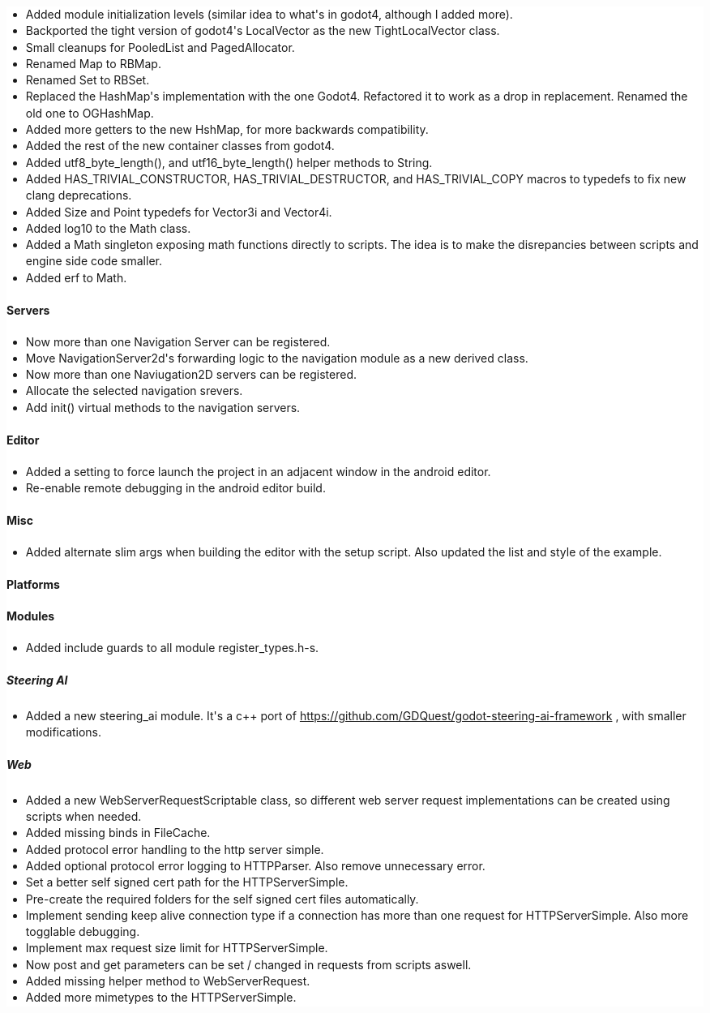 - Added module initialization levels (similar idea to what's in godot4, although I added more).
- Backported the tight version of godot4's LocalVector as the new TightLocalVector class.
- Small cleanups for PooledList and PagedAllocator. 
- Renamed Map to RBMap.
- Renamed Set to RBSet.
- Replaced the HashMap's implementation with the one Godot4. Refactored it to work as a drop in replacement. Renamed the old one to OGHashMap.
- Added more getters to the new HshMap, for more backwards compatibility.
- Added the rest of the new container classes from godot4.
- Added utf8_byte_length(), and utf16_byte_length() helper methods to String.
- Added HAS_TRIVIAL_CONSTRUCTOR, HAS_TRIVIAL_DESTRUCTOR, and HAS_TRIVIAL_COPY macros to typedefs to fix new clang deprecations.
- Added Size and Point typedefs for Vector3i and Vector4i. 
- Added log10 to the Math class. 
- Added a Math singleton exposing math functions directly to scripts. The idea is to make the disrepancies between scripts and engine side code smaller.
- Added erf to Math. 

#### Servers

- Now more than one Navigation Server can be registered. 
- Move NavigationServer2d's forwarding logic to the navigation module as a new derived class.
- Now more than one Naviugation2D servers can be registered. 
- Allocate the selected navigation srevers. 
- Add init() virtual methods to the navigation servers. 

#### Editor

- Added a setting to force launch the project in an adjacent window in the android editor.
- Re-enable remote debugging in the android editor build.

#### Misc

- Added alternate slim args when building the editor with the setup script. Also updated the list and style of the example.

#### Platforms

#### Modules

- Added include guards to all module register_types.h-s.

##### Steering AI

- Added a new steering_ai module. It's a c++ port of https://github.com/GDQuest/godot-steering-ai-framework , with smaller modifications.

##### Web

- Added a new WebServerRequestScriptable class, so different web server request implementations can be created using scripts when needed.
- Added missing binds in FileCache.
- Added protocol error handling to the http server simple.
- Added optional protocol error logging to HTTPParser. Also remove unnecessary error.
- Set a better self signed cert path for the HTTPServerSimple.
- Pre-create the required folders for the self signed cert files automatically.
- Implement sending keep alive connection type if a connection has more than one request for HTTPServerSimple. Also more togglable debugging.
- Implement max request size limit for HTTPServerSimple. 
- Now post and get parameters can be set / changed in requests from scripts aswell.
- Added missing helper method to WebServerRequest. 
- Added more mimetypes to the HTTPServerSimple. 
